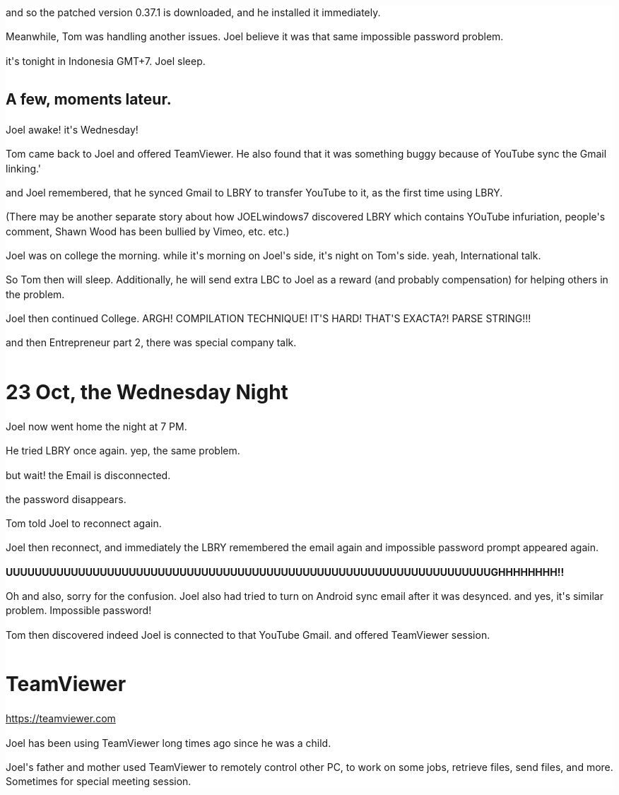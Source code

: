 and so the patched version 0.37.1 is downloaded, and he installed it immediately.

Meanwhile, Tom was handling another issues. Joel believe it was that same impossible password problem.

it's tonight in Indonesia GMT+7. Joel sleep.

## A few, moments lateur.
Joel awake! it's Wednesday!

Tom came back to Joel and offered TeamViewer. He also found that it was something buggy because of YouTube sync the Gmail linking.'

and Joel remembered, that he synced Gmail to LBRY to transfer YouTube to it, as the first time using LBRY.

(There may be another separate story about how JOELwindows7 discovered LBRY which contains YOuTube infuriation, people's comment, Shawn Wood has been bullied by Vimeo, etc. etc.)

Joel was on college the morning. while it's morning on Joel's side, it's night on Tom's side. yeah, International talk.

So Tom then will sleep. Additionally, he will send extra LBC to Joel as a reward (and probably compensation) for helping others in the problem.

Joel then continued College. ARGH! COMPILATION TECHNIQUE! IT'S HARD! THAT'S EXACTA?! PARSE STRING!!!

and then Entrepreneur part 2, there was special company talk.

# 23 Oct, the Wednesday Night
Joel now went home the night at 7 PM.

He tried LBRY once again. yep, the same problem.

but wait! the Email is disconnected.

the password disappears.

Tom told Joel to reconnect again.

Joel then reconnect, and immediately the LBRY remembered the email again and impossible password prompt appeared again.

**UUUUUUUUUUUUUUUUUUUUUUUUUUUUUUUUUUUUUUUUUUUUUUUUUUUUUUUUUUUUUUUUUUUGHHHHHHHH!!**

Oh and also, sorry for the confusion. Joel also had tried to turn on Android sync email after it was desynced. and yes, it's similar problem. Impossible password!

Tom then discovered indeed Joel is connected to that YouTube Gmail. and offered TeamViewer session.
# TeamViewer
https://teamviewer.com

Joel has been using TeamViewer long times ago since he was a child. 

Joel's father and mother used TeamViewer to remotely control other PC, to work on some jobs, retrieve files, send files, and more. Sometimes for special meeting session.
